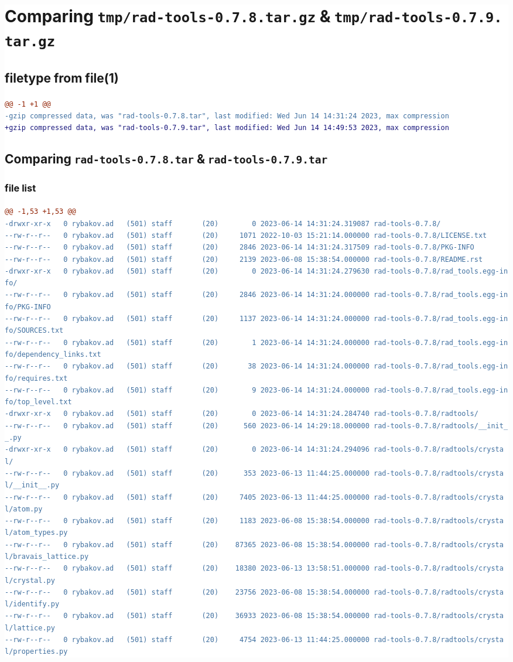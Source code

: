 # Comparing `tmp/rad-tools-0.7.8.tar.gz` & `tmp/rad-tools-0.7.9.tar.gz`

## filetype from file(1)

```diff
@@ -1 +1 @@
-gzip compressed data, was "rad-tools-0.7.8.tar", last modified: Wed Jun 14 14:31:24 2023, max compression
+gzip compressed data, was "rad-tools-0.7.9.tar", last modified: Wed Jun 14 14:49:53 2023, max compression
```

## Comparing `rad-tools-0.7.8.tar` & `rad-tools-0.7.9.tar`

### file list

```diff
@@ -1,53 +1,53 @@
-drwxr-xr-x   0 rybakov.ad   (501) staff       (20)        0 2023-06-14 14:31:24.319087 rad-tools-0.7.8/
--rw-r--r--   0 rybakov.ad   (501) staff       (20)     1071 2022-10-03 15:21:14.000000 rad-tools-0.7.8/LICENSE.txt
--rw-r--r--   0 rybakov.ad   (501) staff       (20)     2846 2023-06-14 14:31:24.317509 rad-tools-0.7.8/PKG-INFO
--rw-r--r--   0 rybakov.ad   (501) staff       (20)     2139 2023-06-08 15:38:54.000000 rad-tools-0.7.8/README.rst
-drwxr-xr-x   0 rybakov.ad   (501) staff       (20)        0 2023-06-14 14:31:24.279630 rad-tools-0.7.8/rad_tools.egg-info/
--rw-r--r--   0 rybakov.ad   (501) staff       (20)     2846 2023-06-14 14:31:24.000000 rad-tools-0.7.8/rad_tools.egg-info/PKG-INFO
--rw-r--r--   0 rybakov.ad   (501) staff       (20)     1137 2023-06-14 14:31:24.000000 rad-tools-0.7.8/rad_tools.egg-info/SOURCES.txt
--rw-r--r--   0 rybakov.ad   (501) staff       (20)        1 2023-06-14 14:31:24.000000 rad-tools-0.7.8/rad_tools.egg-info/dependency_links.txt
--rw-r--r--   0 rybakov.ad   (501) staff       (20)       38 2023-06-14 14:31:24.000000 rad-tools-0.7.8/rad_tools.egg-info/requires.txt
--rw-r--r--   0 rybakov.ad   (501) staff       (20)        9 2023-06-14 14:31:24.000000 rad-tools-0.7.8/rad_tools.egg-info/top_level.txt
-drwxr-xr-x   0 rybakov.ad   (501) staff       (20)        0 2023-06-14 14:31:24.284740 rad-tools-0.7.8/radtools/
--rw-r--r--   0 rybakov.ad   (501) staff       (20)      560 2023-06-14 14:29:18.000000 rad-tools-0.7.8/radtools/__init__.py
-drwxr-xr-x   0 rybakov.ad   (501) staff       (20)        0 2023-06-14 14:31:24.294096 rad-tools-0.7.8/radtools/crystal/
--rw-r--r--   0 rybakov.ad   (501) staff       (20)      353 2023-06-13 11:44:25.000000 rad-tools-0.7.8/radtools/crystal/__init__.py
--rw-r--r--   0 rybakov.ad   (501) staff       (20)     7405 2023-06-13 11:44:25.000000 rad-tools-0.7.8/radtools/crystal/atom.py
--rw-r--r--   0 rybakov.ad   (501) staff       (20)     1183 2023-06-08 15:38:54.000000 rad-tools-0.7.8/radtools/crystal/atom_types.py
--rw-r--r--   0 rybakov.ad   (501) staff       (20)    87365 2023-06-08 15:38:54.000000 rad-tools-0.7.8/radtools/crystal/bravais_lattice.py
--rw-r--r--   0 rybakov.ad   (501) staff       (20)    18380 2023-06-13 13:58:51.000000 rad-tools-0.7.8/radtools/crystal/crystal.py
--rw-r--r--   0 rybakov.ad   (501) staff       (20)    23756 2023-06-08 15:38:54.000000 rad-tools-0.7.8/radtools/crystal/identify.py
--rw-r--r--   0 rybakov.ad   (501) staff       (20)    36933 2023-06-08 15:38:54.000000 rad-tools-0.7.8/radtools/crystal/lattice.py
--rw-r--r--   0 rybakov.ad   (501) staff       (20)     4754 2023-06-13 11:44:25.000000 rad-tools-0.7.8/radtools/crystal/properties.py
```